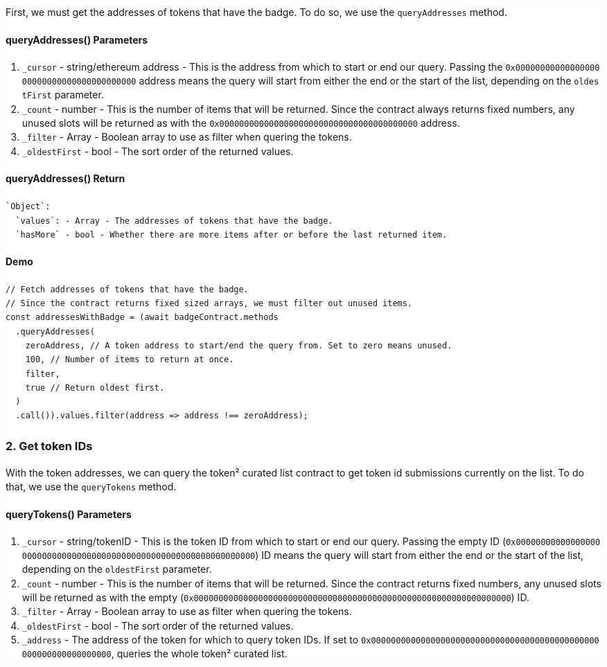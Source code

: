 First, we must get the addresses of tokens that have the badge. To do so, we use the `queryAddresses` method.

#### queryAddresses\(\) Parameters

1. `_cursor` - string/ethereum address - This is the address from which to start or end our query. Passing the `0x0000000000000000000000000000000000000000` address means the query will start from either the end or the start of the list, depending on the `oldestFirst` parameter.
2. `_count` - number - This is the number of items that will be returned. Since the contract always returns fixed numbers, any unused slots will be returned as with the `0x0000000000000000000000000000000000000000` address.
3. `_filter` - Array - Boolean array to use as filter when quering the tokens.
4. `_oldestFirst` - bool - The sort order of the returned values.

#### queryAddresses\(\) Return

```text
`Object`:
  `values`: - Array - The addresses of tokens that have the badge.
  `hasMore` - bool - Whether there are more items after or before the last returned item.
```

#### Demo

```text
// Fetch addresses of tokens that have the badge.
// Since the contract returns fixed sized arrays, we must filter out unused items.
const addressesWithBadge = (await badgeContract.methods
  .queryAddresses(
    zeroAddress, // A token address to start/end the query from. Set to zero means unused.
    100, // Number of items to return at once.
    filter,
    true // Return oldest first.
  )
  .call()).values.filter(address => address !== zeroAddress);
```

### 2. Get token IDs

With the token addresses, we can query the token² curated list contract to get token id submissions currently on the list. To do that, we use the `queryTokens` method.

#### queryTokens\(\) Parameters

1. `_cursor` - string/tokenID - This is the token ID from which to start or end our query. Passing the empty ID \(`0x0000000000000000000000000000000000000000000000000000000000000000`\) ID means the query will start from either the end or the start of the list, depending on the `oldestFirst` parameter.
2. `_count` - number - This is the number of items that will be returned. Since the contract returns fixed numbers, any unused slots will be returned as with the empty \(`0x0000000000000000000000000000000000000000000000000000000000000000`\) ID.
3. `_filter` - Array - Boolean array to use as filter when quering the tokens.
4. `_oldestFirst` - bool - The sort order of the returned values.
5. `_address` - The address of the token for which to query token IDs. If set to `0x0000000000000000000000000000000000000000000000000000000000000000`, queries the whole token² curated list.
